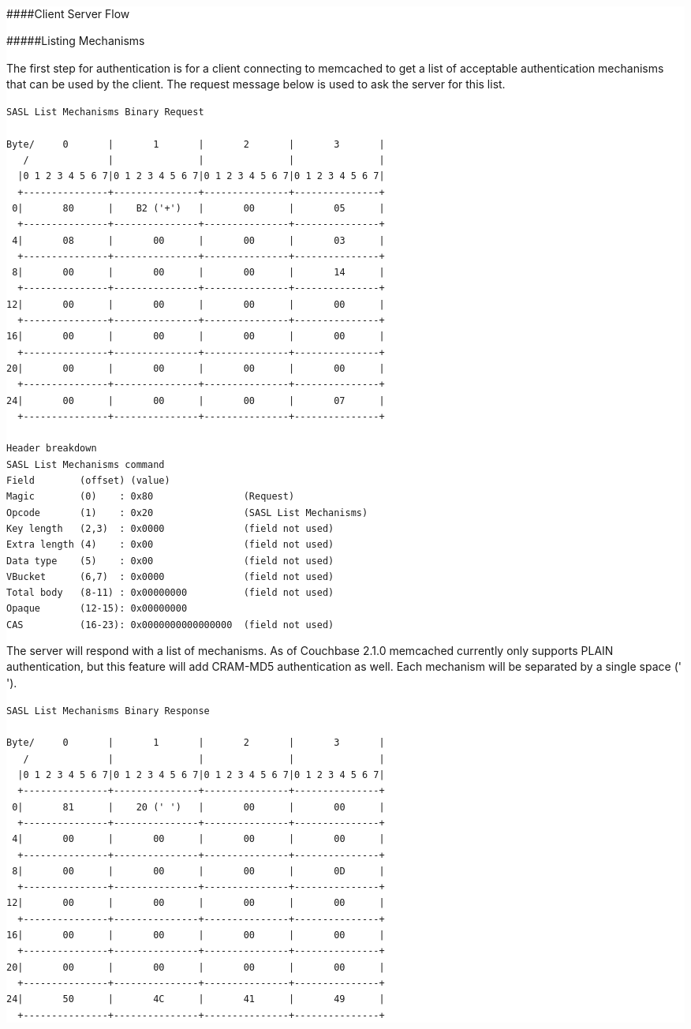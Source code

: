 ####Client Server Flow

#####Listing Mechanisms

The first step for authentication is for a client connecting to memcached to get a list of acceptable authentication mechanisms that can be used by the client. The request message below is used to ask the server for this list.

    SASL List Mechanisms Binary Request

    Byte/     0       |       1       |       2       |       3       |
       /              |               |               |               |
      |0 1 2 3 4 5 6 7|0 1 2 3 4 5 6 7|0 1 2 3 4 5 6 7|0 1 2 3 4 5 6 7|
      +---------------+---------------+---------------+---------------+
     0|       80      |    B2 ('+')   |       00      |       05      |
      +---------------+---------------+---------------+---------------+
     4|       08      |       00      |       00      |       03      |
      +---------------+---------------+---------------+---------------+
     8|       00      |       00      |       00      |       14      |
      +---------------+---------------+---------------+---------------+
    12|       00      |       00      |       00      |       00      |
      +---------------+---------------+---------------+---------------+
    16|       00      |       00      |       00      |       00      |
      +---------------+---------------+---------------+---------------+
    20|       00      |       00      |       00      |       00      |
      +---------------+---------------+---------------+---------------+
    24|       00      |       00      |       00      |       07      |
      +---------------+---------------+---------------+---------------+

    Header breakdown
    SASL List Mechanisms command
    Field        (offset) (value)
    Magic        (0)    : 0x80                (Request)
    Opcode       (1)    : 0x20                (SASL List Mechanisms)
    Key length   (2,3)  : 0x0000              (field not used)
    Extra length (4)    : 0x00                (field not used)
    Data type    (5)    : 0x00                (field not used)
    VBucket      (6,7)  : 0x0000              (field not used)
    Total body   (8-11) : 0x00000000          (field not used)
    Opaque       (12-15): 0x00000000
    CAS          (16-23): 0x0000000000000000  (field not used)

The server will respond with a list of mechanisms. As of Couchbase 2.1.0 memcached currently only supports PLAIN authentication, but this feature will add CRAM-MD5 authentication as well. Each mechanism will be separated by a single space (' ').

    SASL List Mechanisms Binary Response

    Byte/     0       |       1       |       2       |       3       |
       /              |               |               |               |
      |0 1 2 3 4 5 6 7|0 1 2 3 4 5 6 7|0 1 2 3 4 5 6 7|0 1 2 3 4 5 6 7|
      +---------------+---------------+---------------+---------------+
     0|       81      |    20 (' ')   |       00      |       00      |
      +---------------+---------------+---------------+---------------+
     4|       00      |       00      |       00      |       00      |
      +---------------+---------------+---------------+---------------+
     8|       00      |       00      |       00      |       0D      |
      +---------------+---------------+---------------+---------------+
    12|       00      |       00      |       00      |       00      |
      +---------------+---------------+---------------+---------------+
    16|       00      |       00      |       00      |       00      |
      +---------------+---------------+---------------+---------------+
    20|       00      |       00      |       00      |       00      |
      +---------------+---------------+---------------+---------------+
    24|       50      |       4C      |       41      |       49      |
      +---------------+---------------+---------------+---------------+